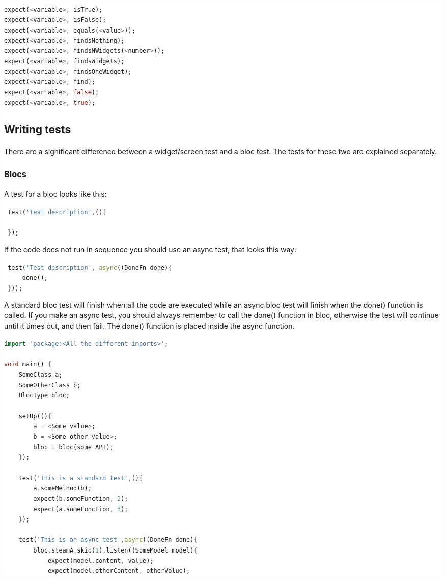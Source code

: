 ```dart
expect(<variable>, isTrue);
expect(<variable>, isFalse);
expect(<variable>, equals(<value>));
expect(<variable>, findsNothing);
expect(<variable>, findsNWidgets(<number>));
expect(<variable>, findsWidgets);
expect(<variable>, findsOneWidget);
expect(<variable>, find);
expect(<variable>, false);
expect(<variable>, true);
```

## Writing tests

There are a significant difference between a widget/screen test and a bloc test.
The tests for these two are explained separately.

### Blocs

A test for a bloc looks like this:

```dart
 test('Test description',(){

 });
```

If the code does not run in sequence you should use an async test, that looks this
 way:

```dart
 test('Test description', async((DoneFn done){
     done();
 }));
```

A standard bloc test will finish when all the code are executed while an async bloc
test will finish when the done() function is called. If you make an async test,
you should always remember to call the done() function in bloc, otherwise the test
will continue until it times out, and then fail. The done() function is placed inside
the async function.

```dart
import 'package:<All the different imports>';

void main() {
    SomeClass a;
    SomeOtherClass b;
    BlocType bloc;

    setUp((){
        a = <Some value>;
        b = <Some other value>;
        bloc = bloc(some API);
    });

    test('This is a standard test',(){
        a.someMethod(b);
        expect(b.someFunction, 2);
        expect(a.someFunction, 3);
    });

    test('This is an async test',async((DoneFn done){
        bloc.steamA.skip(1).listen((SomeModel model){
            expect(model.content, value);
            expect(model.otherContent, otherValue);
```